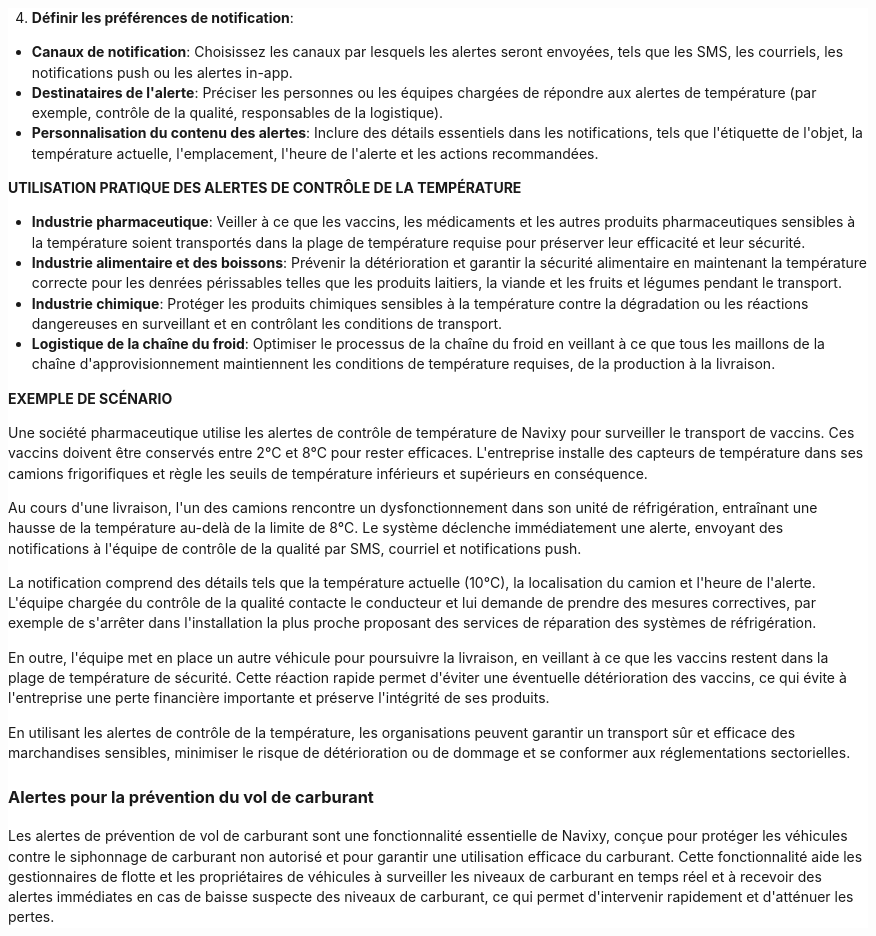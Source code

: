 4. **Définir les préférences de notification**:
  - **Canaux de notification**: Choisissez les canaux par lesquels les alertes seront envoyées, tels que les SMS, les courriels, les notifications push ou les alertes in-app.
  - **Destinataires de l'alerte**: Préciser les personnes ou les équipes chargées de répondre aux alertes de température (par exemple, contrôle de la qualité, responsables de la logistique).
  - **Personnalisation du contenu des alertes**: Inclure des détails essentiels dans les notifications, tels que l'étiquette de l'objet, la température actuelle, l'emplacement, l'heure de l'alerte et les actions recommandées.

**UTILISATION PRATIQUE DES ALERTES DE CONTRÔLE DE LA TEMPÉRATURE**

- **Industrie pharmaceutique**: Veiller à ce que les vaccins, les médicaments et les autres produits pharmaceutiques sensibles à la température soient transportés dans la plage de température requise pour préserver leur efficacité et leur sécurité.
- **Industrie alimentaire et des boissons**: Prévenir la détérioration et garantir la sécurité alimentaire en maintenant la température correcte pour les denrées périssables telles que les produits laitiers, la viande et les fruits et légumes pendant le transport.
- **Industrie chimique**: Protéger les produits chimiques sensibles à la température contre la dégradation ou les réactions dangereuses en surveillant et en contrôlant les conditions de transport.
- **Logistique de la chaîne du froid**: Optimiser le processus de la chaîne du froid en veillant à ce que tous les maillons de la chaîne d'approvisionnement maintiennent les conditions de température requises, de la production à la livraison.

**EXEMPLE DE SCÉNARIO**

Une société pharmaceutique utilise les alertes de contrôle de température de Navixy pour surveiller le transport de vaccins. Ces vaccins doivent être conservés entre 2°C et 8°C pour rester efficaces. L'entreprise installe des capteurs de température dans ses camions frigorifiques et règle les seuils de température inférieurs et supérieurs en conséquence.

Au cours d'une livraison, l'un des camions rencontre un dysfonctionnement dans son unité de réfrigération, entraînant une hausse de la température au-delà de la limite de 8°C. Le système déclenche immédiatement une alerte, envoyant des notifications à l'équipe de contrôle de la qualité par SMS, courriel et notifications push.

La notification comprend des détails tels que la température actuelle (10°C), la localisation du camion et l'heure de l'alerte. L'équipe chargée du contrôle de la qualité contacte le conducteur et lui demande de prendre des mesures correctives, par exemple de s'arrêter dans l'installation la plus proche proposant des services de réparation des systèmes de réfrigération.

En outre, l'équipe met en place un autre véhicule pour poursuivre la livraison, en veillant à ce que les vaccins restent dans la plage de température de sécurité. Cette réaction rapide permet d'éviter une éventuelle détérioration des vaccins, ce qui évite à l'entreprise une perte financière importante et préserve l'intégrité de ses produits.

En utilisant les alertes de contrôle de la température, les organisations peuvent garantir un transport sûr et efficace des marchandises sensibles, minimiser le risque de détérioration ou de dommage et se conformer aux réglementations sectorielles.

### Alertes pour la prévention du vol de carburant

Les alertes de prévention de vol de carburant sont une fonctionnalité essentielle de Navixy, conçue pour protéger les véhicules contre le siphonnage de carburant non autorisé et pour garantir une utilisation efficace du carburant. Cette fonctionnalité aide les gestionnaires de flotte et les propriétaires de véhicules à surveiller les niveaux de carburant en temps réel et à recevoir des alertes immédiates en cas de baisse suspecte des niveaux de carburant, ce qui permet d'intervenir rapidement et d'atténuer les pertes.
